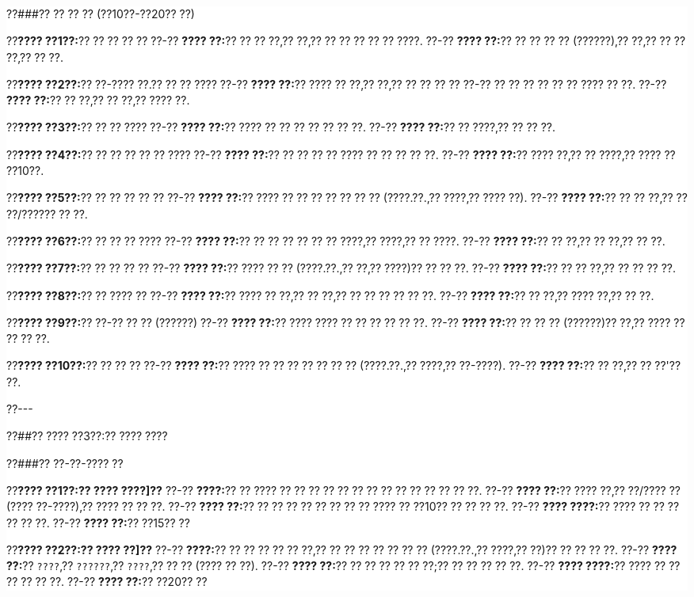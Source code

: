 ??###?? ?? ?? ?? (??10??-??20?? ??)

??**???? ??1??:**?? ?? ?? ?? ??
??-?? **???? ??:**?? ?? ?? ??,?? ??,?? ?? ?? ?? ?? ?? ????.
??-?? **???? ??:**?? ?? ?? ?? ?? (??????),?? ??,?? ?? ?? ??,?? ?? ??.

??**???? ??2??:**?? ??-???? ??.?? ?? ?? ????
??-?? **???? ??:**?? ???? ?? ??,?? ??,?? ?? ?? ?? ?? ??-?? ?? ?? ?? ?? ?? ?? ???? ?? ??.
??-?? **???? ??:**?? ?? ??,?? ?? ??,?? ???? ??.

??**???? ??3??:**?? ?? ?? ????
??-?? **???? ??:**?? ???? ?? ?? ?? ?? ?? ?? ??.
??-?? **???? ??:**?? ?? ????,?? ?? ?? ??.

??**???? ??4??:**?? ?? ?? ?? ?? ?? ????
??-?? **???? ??:**?? ?? ?? ?? ?? ???? ?? ?? ?? ?? ??.
??-?? **???? ??:**?? ???? ??,?? ?? ????,?? ???? ?? ??10??.

??**???? ??5??:**?? ?? ?? ?? ?? ??
??-?? **???? ??:**?? ???? ?? ?? ?? ?? ?? ?? ?? (????.??.,?? ????,?? ???? ??).
??-?? **???? ??:**?? ?? ?? ??,?? ?? ??/?????? ?? ??.

??**???? ??6??:**?? ?? ?? ?? ????
??-?? **???? ??:**?? ?? ?? ?? ?? ?? ?? ????,?? ????,?? ?? ????.
??-?? **???? ??:**?? ?? ??,?? ?? ??,?? ?? ??.

??**???? ??7??:**?? ?? ?? ?? ??
??-?? **???? ??:**?? ???? ?? ?? (????.??.,?? ??,?? ????)?? ?? ?? ??.
??-?? **???? ??:**?? ?? ?? ??,?? ?? ?? ?? ??.

??**???? ??8??:**?? ?? ???? ??
??-?? **???? ??:**?? ???? ?? ??,?? ?? ??,?? ?? ?? ?? ?? ?? ??.
??-?? **???? ??:**?? ?? ??,?? ???? ??,?? ?? ??.

??**???? ??9??:**?? ??-?? ?? ?? (??????)
??-?? **???? ??:**?? ???? ???? ?? ?? ?? ?? ?? ??.
??-?? **???? ??:**?? ?? ?? ?? (??????)?? ??,?? ???? ?? ?? ?? ??.

??**???? ??10??:**?? ?? ?? ??
??-?? **???? ??:**?? ???? ?? ?? ?? ?? ?? ?? ?? (????.??.,?? ????,?? ??-????).
??-?? **???? ??:**?? ?? ??,?? ?? ??'?? ??.

??---

??##?? ???? ??3??:?? ???? ????

??###?? ??-??-???? ??

??**???? ??1??:?? ???? ????]??**
??-?? **????:**?? ?? ???? ?? ?? ?? ?? ?? ?? ?? ?? ?? ?? ?? ?? ?? ??.
??-?? **???? ??:**?? ???? ??,?? ??/???? ?? (???? ??-????),?? ???? ?? ?? ??.
??-?? **???? ??:**?? ?? ?? ?? ?? ?? ?? ?? ?? ???? ?? ??10?? ?? ?? ?? ??.
??-?? **???? ????:**?? ???? ?? ?? ?? ?? ?? ??.
??-?? **???? ??:**?? ??15?? ??

??**???? ??2??:?? ???? ??]??**
??-?? **????:**?? ?? ?? ?? ?? ?? ??,?? ?? ?? ?? ?? ?? ?? ?? (????.??.,?? ????,?? ??)?? ?? ?? ?? ??.
??-?? **???? ??:**?? `????`,?? `??????`,?? `????`,?? ?? ?? (???? ?? ??).
??-?? **???? ??:**?? ?? ?? ?? ?? ?? ??;?? ?? ?? ?? ?? ??.
??-?? **???? ????:**?? ???? ?? ?? ?? ?? ?? ??.
??-?? **???? ??:**?? ??20?? ??
